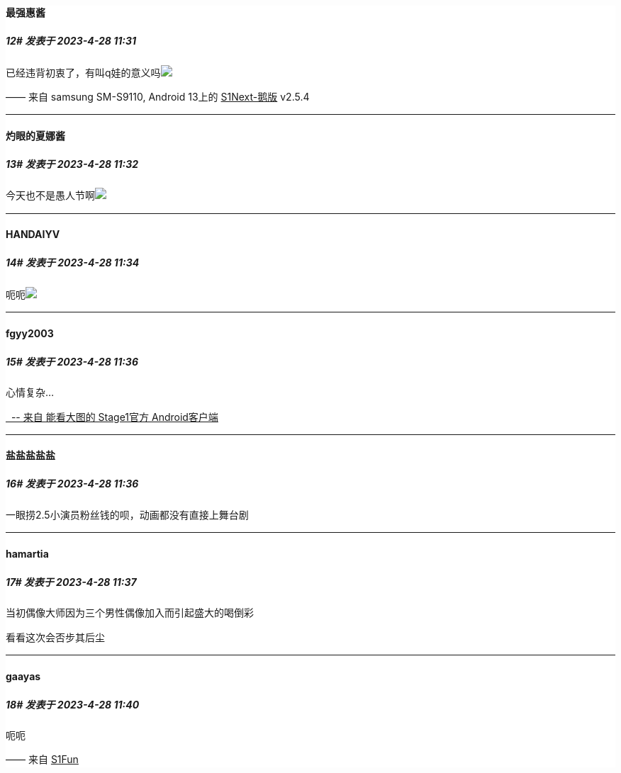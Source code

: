 ####  最强惠酱  
##### 12#       发表于 2023-4-28 11:31

已经违背初衷了，有叫q娃的意义吗<img src="https://static.saraba1st.com/image/smiley/face2017/117.png" referrerpolicy="no-referrer">

—— 来自 samsung SM-S9110, Android 13上的 [S1Next-鹅版](https://github.com/ykrank/S1-Next/releases) v2.5.4

*****

####  灼眼的夏娜酱  
##### 13#       发表于 2023-4-28 11:32

今天也不是愚人节啊<img src="https://static.saraba1st.com/image/smiley/face2017/094.png" referrerpolicy="no-referrer">

*****

####  HANDAIYV  
##### 14#       发表于 2023-4-28 11:34

呃呃<img src="https://static.saraba1st.com/image/smiley/face2017/019.png" referrerpolicy="no-referrer">

*****

####  fgyy2003  
##### 15#       发表于 2023-4-28 11:36

心情复杂…

[  -- 来自 能看大图的 Stage1官方 Android客户端](https://www.coolapk.com/apk/140634)

*****

####  盐盐盐盐盐  
##### 16#       发表于 2023-4-28 11:36

一眼捞2.5小演员粉丝钱的呗，动画都没有直接上舞台剧

*****

####  hamartia  
##### 17#       发表于 2023-4-28 11:37

当初偶像大师因为三个男性偶像加入而引起盛大的喝倒彩

看看这次会否步其后尘

*****

####  gaayas  
##### 18#       发表于 2023-4-28 11:40

呃呃

—— 来自 [S1Fun](https://s1fun.koalcat.com)
